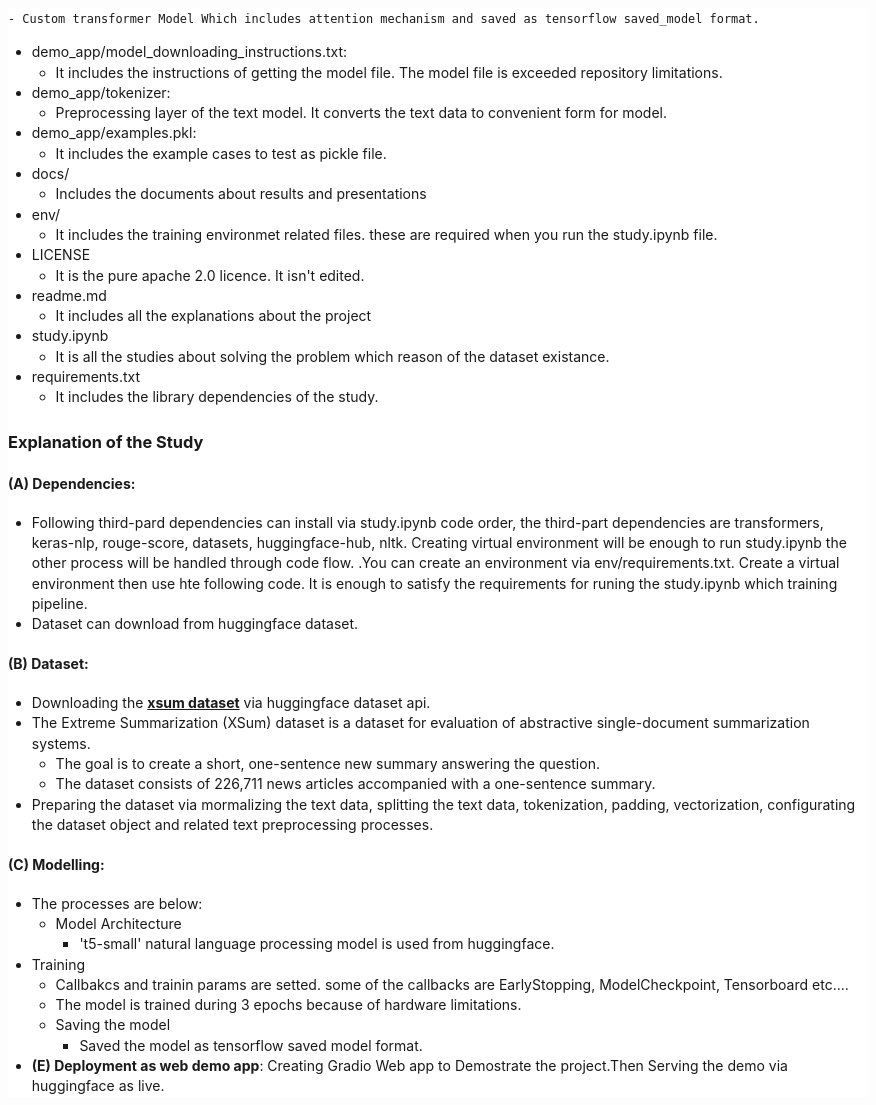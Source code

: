     - Custom transformer Model Which includes attention mechanism and saved as tensorflow saved_model format.
  - demo_app/model_downloading_instructions.txt:
    - It includes the instructions of getting the model file. The model file is exceeded repository limitations.
  - demo_app/tokenizer:
    - Preprocessing layer of the text model. It converts the text data to convenient form for model.
  - demo_app/examples.pkl:
    - It includes the example cases to test as pickle file.
  - docs/
    - Includes the documents about results and presentations
  - env/
    - It includes the training environmet related files. these are required when you run the study.ipynb file.
  - LICENSE
    - It is the pure apache 2.0 licence. It isn't edited.
  - readme.md
    - It includes all the explanations about the project
  - study.ipynb
    - It is all the studies about solving the problem which reason of the dataset existance. 
  - requirements.txt
    - It includes the library dependencies of the study.   

### Explanation of the Study
#### __(A) Dependencies__:
  - Following third-pard dependencies can install via study.ipynb code order, the third-part dependencies are transformers, keras-nlp, rouge-score, datasets, huggingface-hub, nltk. Creating virtual environment will be enough to run study.ipynb the other process will be handled through code flow. .You can create an environment via env/requirements.txt. Create a virtual environment then use hte following code. It is enough to satisfy the requirements for runing the study.ipynb which training pipeline.
  - Dataset can download from huggingface dataset.
#### __(B) Dataset__: 
  - Downloading the [__xsum dataset__](https://huggingface.co/datasets/xsum) via huggingface dataset api. 
  - The Extreme Summarization (XSum) dataset is a dataset for evaluation of abstractive single-document summarization systems. 
    - The goal is to create a short, one-sentence new summary answering the question.
    - The dataset consists of 226,711 news articles accompanied with a one-sentence summary.
  - Preparing the dataset via  mormalizing the text data, splitting the text data, tokenization, padding, vectorization, configurating the dataset object and related text preprocessing processes. 

#### __(C) Modelling__: 
  - The processes are below:
    - Model Architecture
      - 't5-small' natural language processing model is used from huggingface.
  - Training
      - Callbakcs and trainin params are setted. some of the callbacks are EarlyStopping, ModelCheckpoint, Tensorboard etc....  
      - The model is trained during 3 epochs because of hardware limitations. 
    - Saving the model
      - Saved the model as tensorflow saved model format.
  - __(E) Deployment as web demo app__: Creating Gradio Web app to Demostrate the project.Then Serving the demo via huggingface as live.
